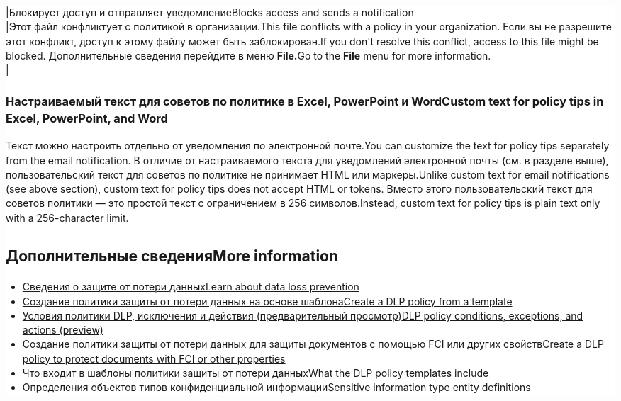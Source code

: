 |<span data-ttu-id="1d29f-308">Блокирует доступ и отправляет уведомление</span><span class="sxs-lookup"><span data-stu-id="1d29f-308">Blocks access and sends a notification</span></span>  <br/> |<span data-ttu-id="1d29f-309">Этот файл конфликтует с политикой в организации.</span><span class="sxs-lookup"><span data-stu-id="1d29f-309">This file conflicts with a policy in your organization.</span></span> <span data-ttu-id="1d29f-310">Если вы не разрешите этот конфликт, доступ к этому файлу может быть заблокирован.</span><span class="sxs-lookup"><span data-stu-id="1d29f-310">If you don't resolve this conflict, access to this file might be blocked.</span></span> <span data-ttu-id="1d29f-311">Дополнительные сведения перейдите в меню **File.**</span><span class="sxs-lookup"><span data-stu-id="1d29f-311">Go to the **File** menu for more information.</span></span>  <br/> |
   
### <a name="custom-text-for-policy-tips-in-excel-powerpoint-and-word"></a><span data-ttu-id="1d29f-312">Настраиваемый текст для советов по политике в Excel, PowerPoint и Word</span><span class="sxs-lookup"><span data-stu-id="1d29f-312">Custom text for policy tips in Excel, PowerPoint, and Word</span></span>

<span data-ttu-id="1d29f-313">Текст можно настроить отдельно от уведомления по электронной почте.</span><span class="sxs-lookup"><span data-stu-id="1d29f-313">You can customize the text for policy tips separately from the email notification.</span></span> <span data-ttu-id="1d29f-314">В отличие от настраиваемого текста для уведомлений электронной почты (см. в разделе выше), пользовательский текст для советов по политике не принимает HTML или маркеры.</span><span class="sxs-lookup"><span data-stu-id="1d29f-314">Unlike custom text for email notifications (see above section), custom text for policy tips does not accept HTML or tokens.</span></span> <span data-ttu-id="1d29f-315">Вместо этого пользовательский текст для советов политики — это простой текст с ограничением в 256 символов.</span><span class="sxs-lookup"><span data-stu-id="1d29f-315">Instead, custom text for policy tips is plain text only with a 256-character limit.</span></span>
  
## <a name="more-information"></a><span data-ttu-id="1d29f-316">Дополнительные сведения</span><span class="sxs-lookup"><span data-stu-id="1d29f-316">More information</span></span>

- [<span data-ttu-id="1d29f-317">Сведения о защите от потери данных</span><span class="sxs-lookup"><span data-stu-id="1d29f-317">Learn about data loss prevention</span></span>](dlp-learn-about-dlp.md)    
- [<span data-ttu-id="1d29f-318">Создание политики защиты от потери данных на основе шаблона</span><span class="sxs-lookup"><span data-stu-id="1d29f-318">Create a DLP policy from a template</span></span>](create-a-dlp-policy-from-a-template.md)
- [<span data-ttu-id="1d29f-319">Условия политики DLP, исключения и действия (предварительный просмотр)</span><span class="sxs-lookup"><span data-stu-id="1d29f-319">DLP policy conditions, exceptions, and actions (preview)</span></span>](./dlp-microsoft-teams.md) 
- [<span data-ttu-id="1d29f-320">Создание политики защиты от потери данных для защиты документов с помощью FCI или других свойств</span><span class="sxs-lookup"><span data-stu-id="1d29f-320">Create a DLP policy to protect documents with FCI or other properties</span></span>](protect-documents-that-have-fci-or-other-properties.md)
- [<span data-ttu-id="1d29f-321">Что входит в шаблоны политики защиты от потери данных</span><span class="sxs-lookup"><span data-stu-id="1d29f-321">What the DLP policy templates include</span></span>](what-the-dlp-policy-templates-include.md)
- [<span data-ttu-id="1d29f-322">Определения объектов типов конфиденциальной информации</span><span class="sxs-lookup"><span data-stu-id="1d29f-322">Sensitive information type entity definitions</span></span>](sensitive-information-type-entity-definitions.md)